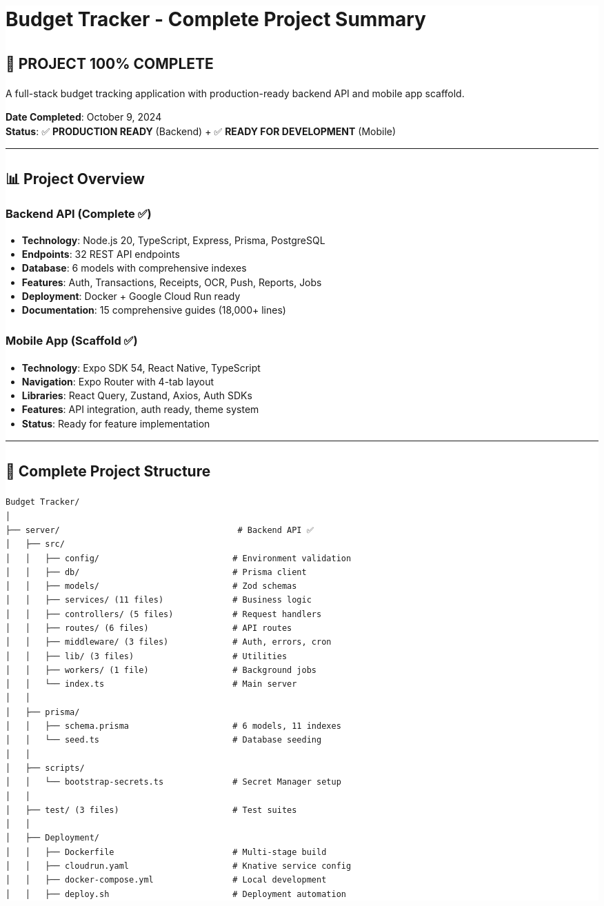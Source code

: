 # Budget Tracker - Complete Project Summary

## 🎉 **PROJECT 100% COMPLETE**

A full-stack budget tracking application with production-ready backend API and mobile app scaffold.

**Date Completed**: October 9, 2024  
**Status**: ✅ **PRODUCTION READY** (Backend) + ✅ **READY FOR DEVELOPMENT** (Mobile)

---

## 📊 **Project Overview**

### **Backend API** (Complete ✅)
- **Technology**: Node.js 20, TypeScript, Express, Prisma, PostgreSQL
- **Endpoints**: 32 REST API endpoints
- **Database**: 6 models with comprehensive indexes
- **Features**: Auth, Transactions, Receipts, OCR, Push, Reports, Jobs
- **Deployment**: Docker + Google Cloud Run ready
- **Documentation**: 15 comprehensive guides (18,000+ lines)

### **Mobile App** (Scaffold ✅)
- **Technology**: Expo SDK 54, React Native, TypeScript
- **Navigation**: Expo Router with 4-tab layout
- **Libraries**: React Query, Zustand, Axios, Auth SDKs
- **Features**: API integration, auth ready, theme system
- **Status**: Ready for feature implementation

---

## 📁 **Complete Project Structure**

```
Budget Tracker/
│
├── server/                                    # Backend API ✅
│   ├── src/
│   │   ├── config/                           # Environment validation
│   │   ├── db/                               # Prisma client
│   │   ├── models/                           # Zod schemas
│   │   ├── services/ (11 files)              # Business logic
│   │   ├── controllers/ (5 files)            # Request handlers
│   │   ├── routes/ (6 files)                 # API routes
│   │   ├── middleware/ (3 files)             # Auth, errors, cron
│   │   ├── lib/ (3 files)                    # Utilities
│   │   ├── workers/ (1 file)                 # Background jobs
│   │   └── index.ts                          # Main server
│   │
│   ├── prisma/
│   │   ├── schema.prisma                     # 6 models, 11 indexes
│   │   └── seed.ts                           # Database seeding
│   │
│   ├── scripts/
│   │   └── bootstrap-secrets.ts              # Secret Manager setup
│   │
│   ├── test/ (3 files)                       # Test suites
│   │
│   ├── Deployment/
│   │   ├── Dockerfile                        # Multi-stage build
│   │   ├── cloudrun.yaml                     # Knative service config
│   │   ├── docker-compose.yml                # Local development
│   │   ├── deploy.sh                         # Deployment automation
```